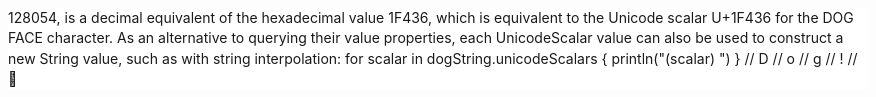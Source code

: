 128054, is a decimal equivalent of the hexadecimal value 1F436, which is equivalent to the
Unicode scalar U+1F436 for the DOG FACE character.
As an alternative to querying their value properties, each UnicodeScalar value can also be used
to construct a new String value, such as with string interpolation:
for scalar in dogString.unicodeScalars {
println("\(scalar) ")
}
// D
// o
// g
// !
// 􀀀
